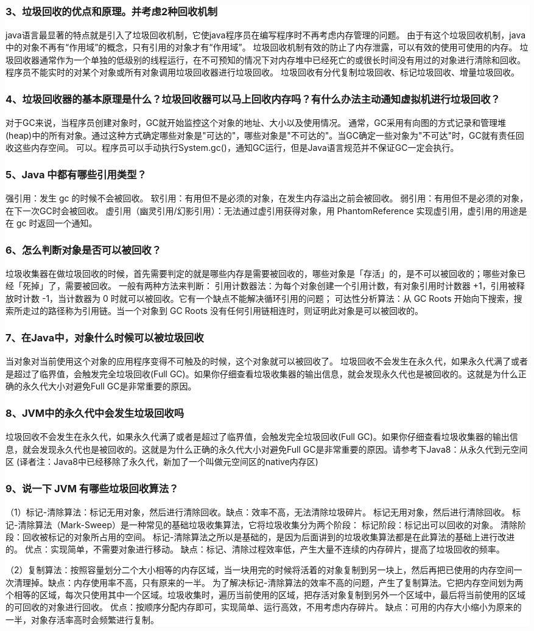 ### 3、垃圾回收的优点和原理。并考虑2种回收机制

java语言最显著的特点就是引入了垃圾回收机制，它使java程序员在编写程序时不再考虑内存管理的问题。
由于有这个垃圾回收机制，java中的对象不再有“作用域”的概念，只有引用的对象才有“作用域”。
垃圾回收机制有效的防止了内存泄露，可以有效的使用可使用的内存。
垃圾回收器通常作为一个单独的低级别的线程运行，在不可预知的情况下对内存堆中已经死亡的或很长时间没有用过的对象进行清除和回收。
程序员不能实时的对某个对象或所有对象调用垃圾回收器进行垃圾回收。
垃圾回收有分代复制垃圾回收、标记垃圾回收、增量垃圾回收。

### 4、垃圾回收器的基本原理是什么？垃圾回收器可以马上回收内存吗？有什么办法主动通知虚拟机进行垃圾回收？

对于GC来说，当程序员创建对象时，GC就开始监控这个对象的地址、大小以及使用情况。
通常，GC采用有向图的方式记录和管理堆(heap)中的所有对象。通过这种方式确定哪些对象是"可达的"，哪些对象是"不可达的"。当GC确定一些对象为"不可达"时，GC就有责任回收这些内存空间。
可以。程序员可以手动执行System.gc()，通知GC运行，但是Java语言规范并不保证GC一定会执行。
### 5、Java 中都有哪些引用类型？

强引用：发生 gc 的时候不会被回收。
软引用：有用但不是必须的对象，在发生内存溢出之前会被回收。
弱引用：有用但不是必须的对象，在下一次GC时会被回收。
虚引用（幽灵引用/幻影引用）：无法通过虚引用获得对象，用 PhantomReference 实现虚引用，虚引用的用途是在 gc 时返回一个通知。

### 6、怎么判断对象是否可以被回收？

垃圾收集器在做垃圾回收的时候，首先需要判定的就是哪些内存是需要被回收的，哪些对象是「存活」的，是不可以被回收的；哪些对象已经「死掉」了，需要被回收。
一般有两种方法来判断：
引用计数器法：为每个对象创建一个引用计数，有对象引用时计数器 +1，引用被释放时计数 -1，当计数器为 0 时就可以被回收。它有一个缺点不能解决循环引用的问题；
可达性分析算法：从 GC Roots 开始向下搜索，搜索所走过的路径称为引用链。当一个对象到 GC Roots 没有任何引用链相连时，则证明此对象是可以被回收的。

### 7、在Java中，对象什么时候可以被垃圾回收

当对象对当前使用这个对象的应用程序变得不可触及的时候，这个对象就可以被回收了。
垃圾回收不会发生在永久代，如果永久代满了或者是超过了临界值，会触发完全垃圾回收(Full GC)。如果你仔细查看垃圾收集器的输出信息，就会发现永久代也是被回收的。这就是为什么正确的永久代大小对避免Full GC是非常重要的原因。

### 8、JVM中的永久代中会发生垃圾回收吗

垃圾回收不会发生在永久代，如果永久代满了或者是超过了临界值，会触发完全垃圾回收(Full GC)。如果你仔细查看垃圾收集器的输出信息，就会发现永久代也是被回收的。这就是为什么正确的永久代大小对避免Full GC是非常重要的原因。请参考下Java8：从永久代到元空间区
(译者注：Java8中已经移除了永久代，新加了一个叫做元空间区的native内存区)

### 9、说一下 JVM 有哪些垃圾回收算法？

（1）标记-清除算法：标记无用对象，然后进行清除回收。缺点：效率不高，无法清除垃圾碎片。
标记无用对象，然后进行清除回收。
标记-清除算法（Mark-Sweep）是一种常见的基础垃圾收集算法，它将垃圾收集分为两个阶段：
标记阶段：标记出可以回收的对象。
清除阶段：回收被标记的对象所占用的空间。
标记-清除算法之所以是基础的，是因为后面讲到的垃圾收集算法都是在此算法的基础上进行改进的。
优点：实现简单，不需要对象进行移动。
缺点：标记、清除过程效率低，产生大量不连续的内存碎片，提高了垃圾回收的频率。

（2）复制算法：按照容量划分二个大小相等的内存区域，当一块用完的时候将活着的对象复制到另一块上，然后再把已使用的内存空间一次清理掉。缺点：内存使用率不高，只有原来的一半。
为了解决标记-清除算法的效率不高的问题，产生了复制算法。它把内存空间划为两个相等的区域，每次只使用其中一个区域。垃圾收集时，遍历当前使用的区域，把存活对象复制到另外一个区域中，最后将当前使用的区域的可回收的对象进行回收。
优点：按顺序分配内存即可，实现简单、运行高效，不用考虑内存碎片。
缺点：可用的内存大小缩小为原来的一半，对象存活率高时会频繁进行复制。
